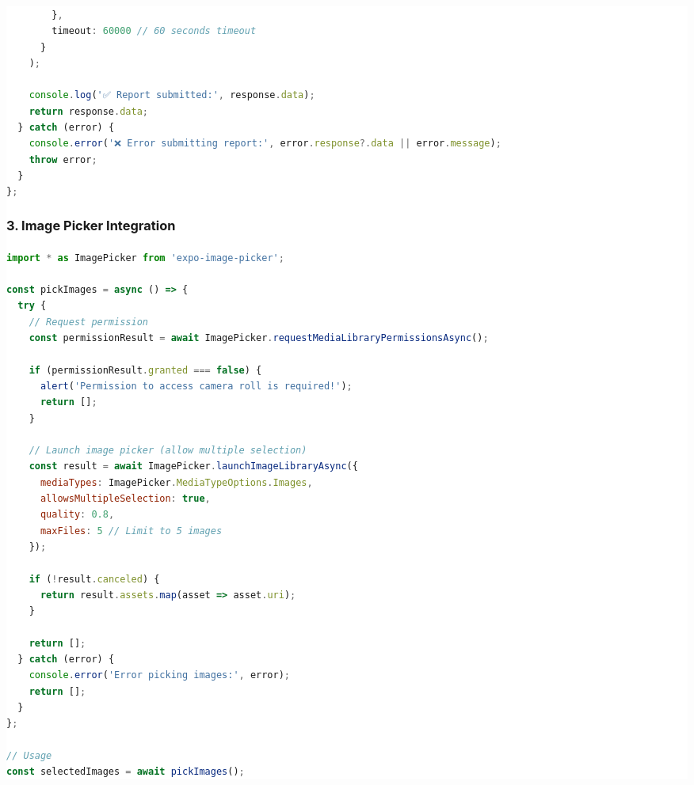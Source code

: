 ```javascript
        },
        timeout: 60000 // 60 seconds timeout
      }
    );

    console.log('✅ Report submitted:', response.data);
    return response.data;
  } catch (error) {
    console.error('❌ Error submitting report:', error.response?.data || error.message);
    throw error;
  }
};
```

### 3. Image Picker Integration

```javascript
import * as ImagePicker from 'expo-image-picker';

const pickImages = async () => {
  try {
    // Request permission
    const permissionResult = await ImagePicker.requestMediaLibraryPermissionsAsync();
    
    if (permissionResult.granted === false) {
      alert('Permission to access camera roll is required!');
      return [];
    }

    // Launch image picker (allow multiple selection)
    const result = await ImagePicker.launchImageLibraryAsync({
      mediaTypes: ImagePicker.MediaTypeOptions.Images,
      allowsMultipleSelection: true,
      quality: 0.8,
      maxFiles: 5 // Limit to 5 images
    });

    if (!result.canceled) {
      return result.assets.map(asset => asset.uri);
    }
    
    return [];
  } catch (error) {
    console.error('Error picking images:', error);
    return [];
  }
};

// Usage
const selectedImages = await pickImages();
```
